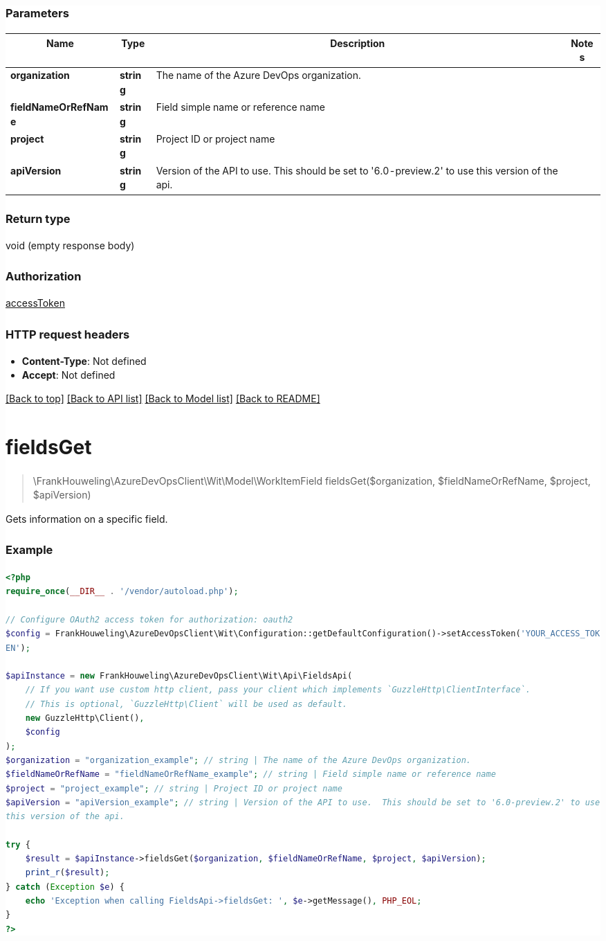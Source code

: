 
### Parameters

Name | Type | Description  | Notes
------------- | ------------- | ------------- | -------------
 **organization** | **string**| The name of the Azure DevOps organization. |
 **fieldNameOrRefName** | **string**| Field simple name or reference name |
 **project** | **string**| Project ID or project name |
 **apiVersion** | **string**| Version of the API to use.  This should be set to &#39;6.0-preview.2&#39; to use this version of the api. |

### Return type

void (empty response body)

### Authorization

[accessToken](../../README.md#accessToken)

### HTTP request headers

 - **Content-Type**: Not defined
 - **Accept**: Not defined

[[Back to top]](#) [[Back to API list]](../../README.md#documentation-for-api-endpoints) [[Back to Model list]](../../README.md#documentation-for-models) [[Back to README]](../../README.md)

# **fieldsGet**
> \FrankHouweling\AzureDevOpsClient\Wit\Model\WorkItemField fieldsGet($organization, $fieldNameOrRefName, $project, $apiVersion)



Gets information on a specific field.

### Example
```php
<?php
require_once(__DIR__ . '/vendor/autoload.php');

// Configure OAuth2 access token for authorization: oauth2
$config = FrankHouweling\AzureDevOpsClient\Wit\Configuration::getDefaultConfiguration()->setAccessToken('YOUR_ACCESS_TOKEN');

$apiInstance = new FrankHouweling\AzureDevOpsClient\Wit\Api\FieldsApi(
    // If you want use custom http client, pass your client which implements `GuzzleHttp\ClientInterface`.
    // This is optional, `GuzzleHttp\Client` will be used as default.
    new GuzzleHttp\Client(),
    $config
);
$organization = "organization_example"; // string | The name of the Azure DevOps organization.
$fieldNameOrRefName = "fieldNameOrRefName_example"; // string | Field simple name or reference name
$project = "project_example"; // string | Project ID or project name
$apiVersion = "apiVersion_example"; // string | Version of the API to use.  This should be set to '6.0-preview.2' to use this version of the api.

try {
    $result = $apiInstance->fieldsGet($organization, $fieldNameOrRefName, $project, $apiVersion);
    print_r($result);
} catch (Exception $e) {
    echo 'Exception when calling FieldsApi->fieldsGet: ', $e->getMessage(), PHP_EOL;
}
?>
```
